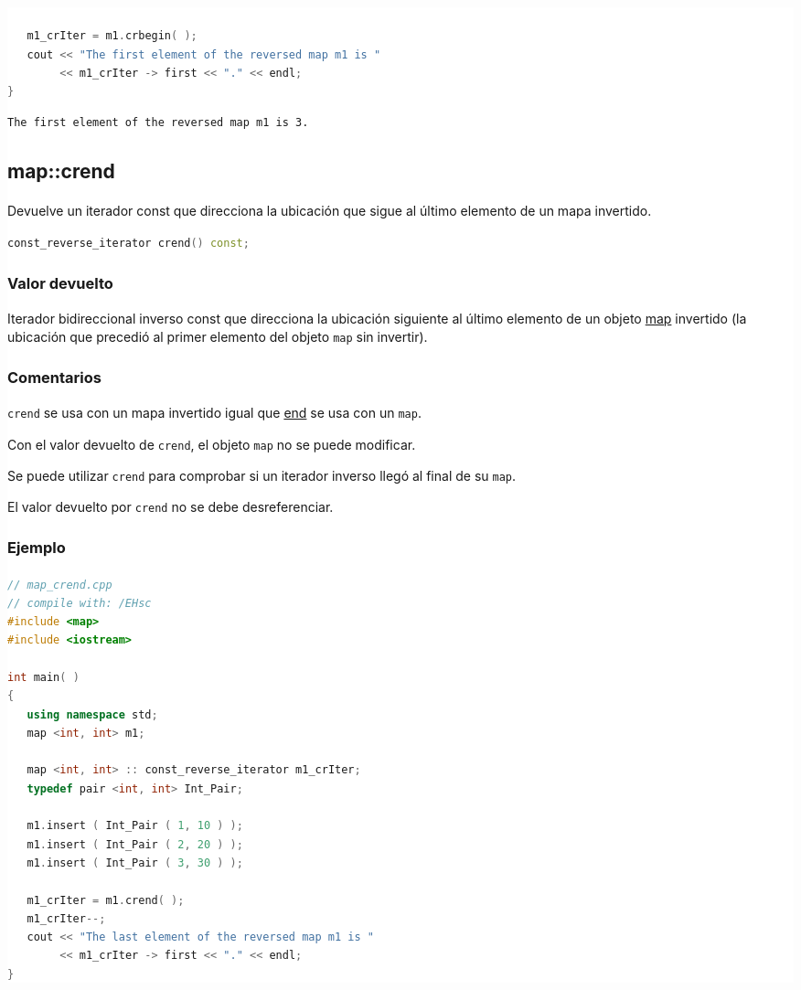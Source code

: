 ```cpp

   m1_crIter = m1.crbegin( );
   cout << "The first element of the reversed map m1 is "
        << m1_crIter -> first << "." << endl;
}
```

```Output
The first element of the reversed map m1 is 3.
```

## <a name="crend"></a>  map::crend

Devuelve un iterador const que direcciona la ubicación que sigue al último elemento de un mapa invertido.

```cpp
const_reverse_iterator crend() const;
```

### <a name="return-value"></a>Valor devuelto

Iterador bidireccional inverso const que direcciona la ubicación siguiente al último elemento de un objeto [map](../standard-library/map-class.md) invertido (la ubicación que precedió al primer elemento del objeto `map` sin invertir).

### <a name="remarks"></a>Comentarios

`crend` se usa con un mapa invertido igual que [end](#end) se usa con un `map`.

Con el valor devuelto de `crend`, el objeto `map` no se puede modificar.

Se puede utilizar `crend` para comprobar si un iterador inverso llegó al final de su `map`.

El valor devuelto por `crend` no se debe desreferenciar.

### <a name="example"></a>Ejemplo

```cpp
// map_crend.cpp
// compile with: /EHsc
#include <map>
#include <iostream>

int main( )
{
   using namespace std;
   map <int, int> m1;

   map <int, int> :: const_reverse_iterator m1_crIter;
   typedef pair <int, int> Int_Pair;

   m1.insert ( Int_Pair ( 1, 10 ) );
   m1.insert ( Int_Pair ( 2, 20 ) );
   m1.insert ( Int_Pair ( 3, 30 ) );

   m1_crIter = m1.crend( );
   m1_crIter--;
   cout << "The last element of the reversed map m1 is "
        << m1_crIter -> first << "." << endl;
}
```

